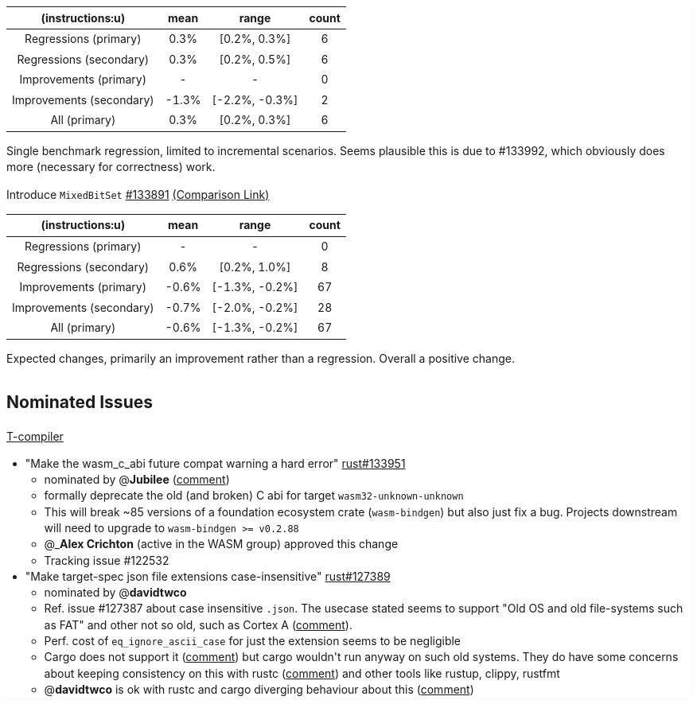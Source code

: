 | (instructions:u)                   | mean  | range          | count |
|:----------------------------------:|:-----:|:--------------:|:-----:|
| Regressions (primary)    | 0.3%  | [0.2%, 0.3%]   | 6     |
| Regressions (secondary)  | 0.3%  | [0.2%, 0.5%]   | 6     |
| Improvements (primary)   | -     | -              | 0     |
| Improvements (secondary) | -1.3% | [-2.2%, -0.3%] | 2     |
| All  (primary)                 | 0.3%  | [0.2%, 0.3%]   | 6     |

Single benchmark regression, limited to incremental scenarios. Seems plausible
this is due to #133992, which obviously does more (necessary for correctness)
work.

Introduce `MixedBitSet` [#133891](https://github.com/rust-lang/rust/pull/133891) [(Comparison Link)](https://perf.rust-lang.org/compare.html?start=1b3fb316751227d30b1523ed0e3f00d83956d4d0&end=f6cb952dc115fd1311b02b694933e31d8dc8b002&stat=instructions:u)

| (instructions:u)                   | mean  | range          | count |
|:----------------------------------:|:-----:|:--------------:|:-----:|
| Regressions (primary)    | -     | -              | 0     |
| Regressions (secondary)  | 0.6%  | [0.2%, 1.0%]   | 8     |
| Improvements (primary)   | -0.6% | [-1.3%, -0.2%] | 67    |
| Improvements (secondary) | -0.7% | [-2.0%, -0.2%] | 28    |
| All  (primary)                 | -0.6% | [-1.3%, -0.2%] | 67    |

Expected changes, primarily an improvement rather than a regression. Overall a positive change.

## Nominated Issues

[T-compiler](https://github.com/rust-lang/rust/issues?q=is%3Aopen+label%3AI-compiler-nominated)
- "Make the wasm_c_abi future compat warning a hard error" [rust#133951](https://github.com/rust-lang/rust/pull/133951)
  - nominated by @**Jubilee** ([comment](https://github.com/rust-lang/rust/pull/133951#issuecomment-2524467228))
  - formally deprecate the old (and broken) C abi for target `wasm32-unknown-unknown`
  - This will break ~85 versions of a foundation ecosystem crate (`wasm-bindgen`) but also just fix a bug. Projects downstream will need to upgrade to `wasm-bindgen >= v0.2.88`
  - @_**Alex Crichton** (active in the WASM group) approved this change
  - Tracking issue #122532
- "Make target-spec json file extensions case-insensitive" [rust#127389](https://github.com/rust-lang/rust/pull/127389)
  - nominated by @**davidtwco**
  - Ref. issue #127387 about case insensitive `.json`. The usecase stated seems to support "Old OS and old file-systems such as FAT" and other not so old, such as Cortex A ([comment](https://github.com/rust-lang/rust/issues/127387#issuecomment-2213645373)).
  - Perf. cost of `eq_ignore_ascii_case` for just the extension seems to be negligible
  - Cargo does not support it ([comment](https://github.com/rust-lang/rust/pull/127389#issuecomment-2214414963)) but cargo wouldn't run anyway on such old systems. They do have some concerns about keeping consistency on this with rustc ([comment](https://github.com/rust-lang/rust/pull/127389#issuecomment-2524171145)) and other tools like rustup, clippy, rustfmt
  - @**davidtwco** is ok with rustc and cargo diverging behaviour about this ([comment](https://github.com/rust-lang/rust/pull/127389#issuecomment-2538737662))
